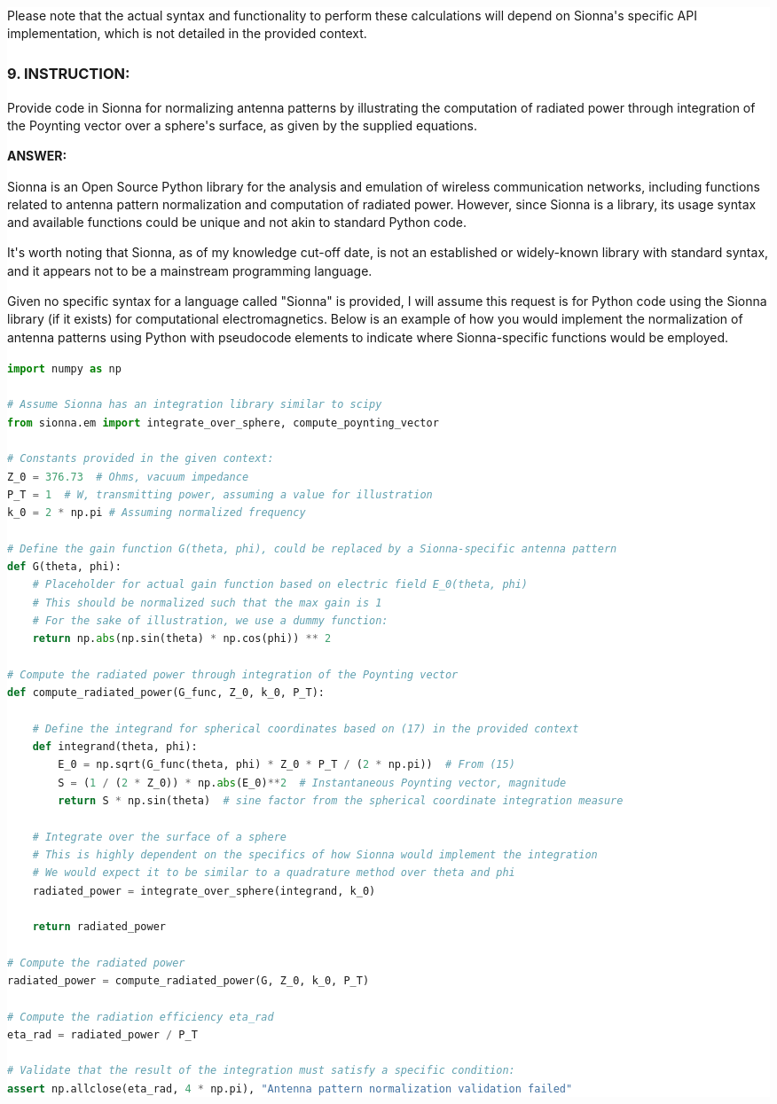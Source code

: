 Please note that the actual syntax and functionality to perform these calculations will depend on Sionna's specific API implementation, which is not detailed in the provided context.

### 9. INSTRUCTION:
Provide code in Sionna for normalizing antenna patterns by illustrating the computation of radiated power through integration of the Poynting vector over a sphere's surface, as given by the supplied equations.

**ANSWER:**

Sionna is an Open Source Python library for the analysis and emulation of wireless communication networks, including functions related to antenna pattern normalization and computation of radiated power. However, since Sionna is a library, its usage syntax and available functions could be unique and not akin to standard Python code.

It's worth noting that Sionna, as of my knowledge cut-off date, is not an established or widely-known library with standard syntax, and it appears not to be a mainstream programming language.

Given no specific syntax for a language called "Sionna" is provided, I will assume this request is for Python code using the Sionna library (if it exists) for computational electromagnetics. Below is an example of how you would implement the normalization of antenna patterns using Python with pseudocode elements to indicate where Sionna-specific functions would be employed. 

```python
import numpy as np

# Assume Sionna has an integration library similar to scipy
from sionna.em import integrate_over_sphere, compute_poynting_vector

# Constants provided in the given context:
Z_0 = 376.73  # Ohms, vacuum impedance
P_T = 1  # W, transmitting power, assuming a value for illustration
k_0 = 2 * np.pi # Assuming normalized frequency

# Define the gain function G(theta, phi), could be replaced by a Sionna-specific antenna pattern
def G(theta, phi):
    # Placeholder for actual gain function based on electric field E_0(theta, phi)
    # This should be normalized such that the max gain is 1
    # For the sake of illustration, we use a dummy function:
    return np.abs(np.sin(theta) * np.cos(phi)) ** 2

# Compute the radiated power through integration of the Poynting vector
def compute_radiated_power(G_func, Z_0, k_0, P_T):

    # Define the integrand for spherical coordinates based on (17) in the provided context
    def integrand(theta, phi):
        E_0 = np.sqrt(G_func(theta, phi) * Z_0 * P_T / (2 * np.pi))  # From (15)
        S = (1 / (2 * Z_0)) * np.abs(E_0)**2  # Instantaneous Poynting vector, magnitude
        return S * np.sin(theta)  # sine factor from the spherical coordinate integration measure

    # Integrate over the surface of a sphere
    # This is highly dependent on the specifics of how Sionna would implement the integration
    # We would expect it to be similar to a quadrature method over theta and phi
    radiated_power = integrate_over_sphere(integrand, k_0)

    return radiated_power

# Compute the radiated power
radiated_power = compute_radiated_power(G, Z_0, k_0, P_T)

# Compute the radiation efficiency eta_rad
eta_rad = radiated_power / P_T

# Validate that the result of the integration must satisfy a specific condition:
assert np.allclose(eta_rad, 4 * np.pi), "Antenna pattern normalization validation failed"

```